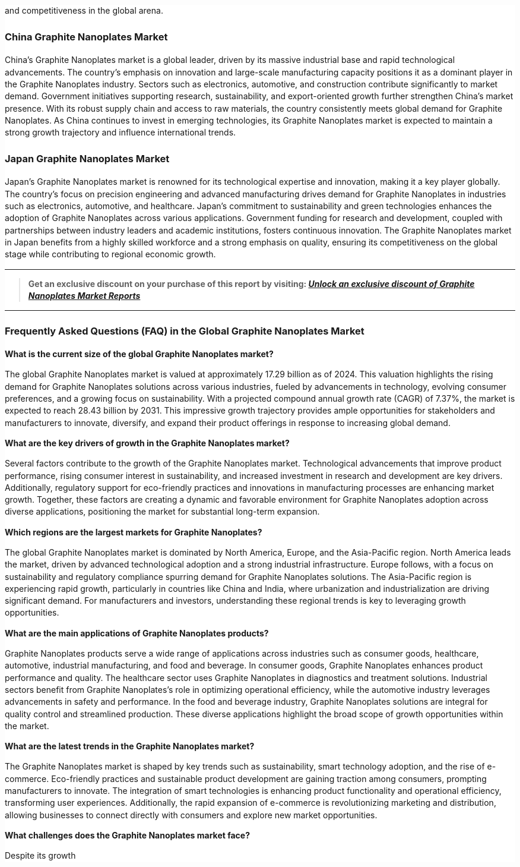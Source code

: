 and competitiveness in the global arena.</p><h3>China Graphite Nanoplates Market</h3><p>China&rsquo;s Graphite Nanoplates market is a global leader, driven by its massive industrial base and rapid technological advancements. The country&rsquo;s emphasis on innovation and large-scale manufacturing capacity positions it as a dominant player in the Graphite Nanoplates industry. Sectors such as electronics, automotive, and construction contribute significantly to market demand. Government initiatives supporting research, sustainability, and export-oriented growth further strengthen China&rsquo;s market presence. With its robust supply chain and access to raw materials, the country consistently meets global demand for Graphite Nanoplates. As China continues to invest in emerging technologies, its Graphite Nanoplates market is expected to maintain a strong growth trajectory and influence international trends.</p><h3>Japan Graphite Nanoplates Market</h3><p>Japan&rsquo;s Graphite Nanoplates market is renowned for its technological expertise and innovation, making it a key player globally. The country&rsquo;s focus on precision engineering and advanced manufacturing drives demand for Graphite Nanoplates in industries such as electronics, automotive, and healthcare. Japan&rsquo;s commitment to sustainability and green technologies enhances the adoption of Graphite Nanoplates across various applications. Government funding for research and development, coupled with partnerships between industry leaders and academic institutions, fosters continuous innovation. The Graphite Nanoplates market in Japan benefits from a highly skilled workforce and a strong emphasis on quality, ensuring its competitiveness on the global stage while contributing to regional economic growth.</p><hr /><blockquote><p><strong>Get an exclusive discount on your purchase of this report by visiting: <em><a href="://marketresearchpulse.com/ask-for-discount/137735?utm_source=Github&amp;utm_medium=029">Unlock an exclusive discount of Graphite Nanoplates Market Reports</a></em>&nbsp;</strong></p></blockquote><hr /><h3>Frequently Asked Questions (FAQ) in the Global Graphite Nanoplates Market</h3><p><strong>What is the current size of the global Graphite Nanoplates market?</strong></p><p>The global Graphite Nanoplates market is valued at approximately 17.29 billion as of 2024. This valuation highlights the rising demand for Graphite Nanoplates solutions across various industries, fueled by advancements in technology, evolving consumer preferences, and a growing focus on sustainability. With a projected compound annual growth rate (CAGR) of 7.37%, the market is expected to reach 28.43 billion by 2031. This impressive growth trajectory provides ample opportunities for stakeholders and manufacturers to innovate, diversify, and expand their product offerings in response to increasing global demand.</p><p><strong>What are the key drivers of growth in the Graphite Nanoplates market?</strong></p><p>Several factors contribute to the growth of the Graphite Nanoplates market. Technological advancements that improve product performance, rising consumer interest in sustainability, and increased investment in research and development are key drivers. Additionally, regulatory support for eco-friendly practices and innovations in manufacturing processes are enhancing market growth. Together, these factors are creating a dynamic and favorable environment for Graphite Nanoplates adoption across diverse applications, positioning the market for substantial long-term expansion.</p><p><strong>Which regions are the largest markets for Graphite Nanoplates?</strong></p><p>The global Graphite Nanoplates market is dominated by North America, Europe, and the Asia-Pacific region. North America leads the market, driven by advanced technological adoption and a strong industrial infrastructure. Europe follows, with a focus on sustainability and regulatory compliance spurring demand for Graphite Nanoplates solutions. The Asia-Pacific region is experiencing rapid growth, particularly in countries like China and India, where urbanization and industrialization are driving significant demand. For manufacturers and investors, understanding these regional trends is key to leveraging growth opportunities.</p><p><strong>What are the main applications of Graphite Nanoplates products?</strong></p><p>Graphite Nanoplates products serve a wide range of applications across industries such as consumer goods, healthcare, automotive, industrial manufacturing, and food and beverage. In consumer goods, Graphite Nanoplates enhances product performance and quality. The healthcare sector uses Graphite Nanoplates in diagnostics and treatment solutions. Industrial sectors benefit from Graphite Nanoplates&rsquo;s role in optimizing operational efficiency, while the automotive industry leverages advancements in safety and performance. In the food and beverage industry, Graphite Nanoplates solutions are integral for quality control and streamlined production. These diverse applications highlight the broad scope of growth opportunities within the market.</p><p><strong>What are the latest trends in the Graphite Nanoplates market?</strong></p><p>The Graphite Nanoplates market is shaped by key trends such as sustainability, smart technology adoption, and the rise of e-commerce. Eco-friendly practices and sustainable product development are gaining traction among consumers, prompting manufacturers to innovate. The integration of smart technologies is enhancing product functionality and operational efficiency, transforming user experiences. Additionally, the rapid expansion of e-commerce is revolutionizing marketing and distribution, allowing businesses to connect directly with consumers and explore new market opportunities.</p><p><strong>What challenges does the Graphite Nanoplates market face?</strong></p><p>Despite its growth